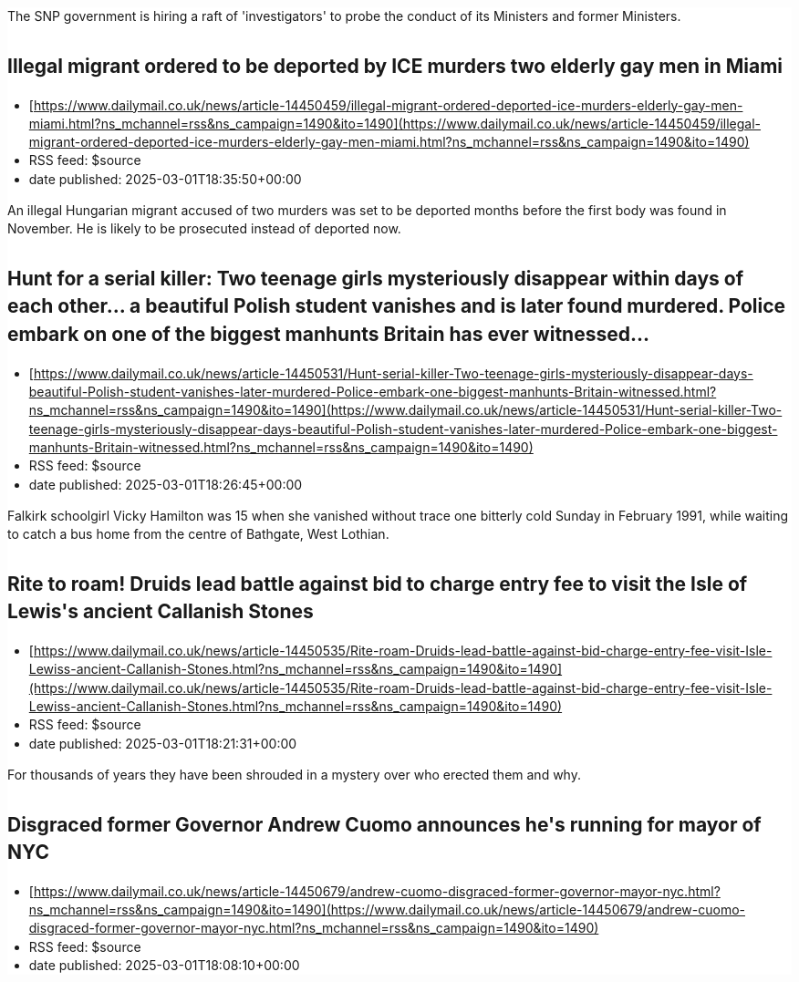 The SNP government is hiring a raft of 'investigators' to probe the conduct of its Ministers and former Ministers.

## Illegal migrant ordered to be deported by ICE murders two elderly gay men in Miami
 - [https://www.dailymail.co.uk/news/article-14450459/illegal-migrant-ordered-deported-ice-murders-elderly-gay-men-miami.html?ns_mchannel=rss&ns_campaign=1490&ito=1490](https://www.dailymail.co.uk/news/article-14450459/illegal-migrant-ordered-deported-ice-murders-elderly-gay-men-miami.html?ns_mchannel=rss&ns_campaign=1490&ito=1490)
 - RSS feed: $source
 - date published: 2025-03-01T18:35:50+00:00

An illegal Hungarian migrant accused of two murders was set to be deported months before the first body was found in November. He is likely to be prosecuted instead of deported now.

## Hunt for a serial killer: Two teenage girls mysteriously disappear within days of each other... a beautiful Polish student vanishes and is later found murdered. Police embark on one of the biggest manhunts Britain has ever witnessed...
 - [https://www.dailymail.co.uk/news/article-14450531/Hunt-serial-killer-Two-teenage-girls-mysteriously-disappear-days-beautiful-Polish-student-vanishes-later-murdered-Police-embark-one-biggest-manhunts-Britain-witnessed.html?ns_mchannel=rss&ns_campaign=1490&ito=1490](https://www.dailymail.co.uk/news/article-14450531/Hunt-serial-killer-Two-teenage-girls-mysteriously-disappear-days-beautiful-Polish-student-vanishes-later-murdered-Police-embark-one-biggest-manhunts-Britain-witnessed.html?ns_mchannel=rss&ns_campaign=1490&ito=1490)
 - RSS feed: $source
 - date published: 2025-03-01T18:26:45+00:00

Falkirk schoolgirl Vicky Hamilton was 15 when she vanished without trace one bitterly cold Sunday in February 1991, while waiting to catch a bus home from the centre of Bathgate, West Lothian.

## Rite to roam! Druids lead battle against bid to charge entry fee to visit the Isle of Lewis's ancient Callanish Stones
 - [https://www.dailymail.co.uk/news/article-14450535/Rite-roam-Druids-lead-battle-against-bid-charge-entry-fee-visit-Isle-Lewiss-ancient-Callanish-Stones.html?ns_mchannel=rss&ns_campaign=1490&ito=1490](https://www.dailymail.co.uk/news/article-14450535/Rite-roam-Druids-lead-battle-against-bid-charge-entry-fee-visit-Isle-Lewiss-ancient-Callanish-Stones.html?ns_mchannel=rss&ns_campaign=1490&ito=1490)
 - RSS feed: $source
 - date published: 2025-03-01T18:21:31+00:00

For thousands of years they have been shrouded in a mystery over who erected them and why.

## Disgraced former Governor Andrew Cuomo announces he's running for mayor of NYC
 - [https://www.dailymail.co.uk/news/article-14450679/andrew-cuomo-disgraced-former-governor-mayor-nyc.html?ns_mchannel=rss&ns_campaign=1490&ito=1490](https://www.dailymail.co.uk/news/article-14450679/andrew-cuomo-disgraced-former-governor-mayor-nyc.html?ns_mchannel=rss&ns_campaign=1490&ito=1490)
 - RSS feed: $source
 - date published: 2025-03-01T18:08:10+00:00
